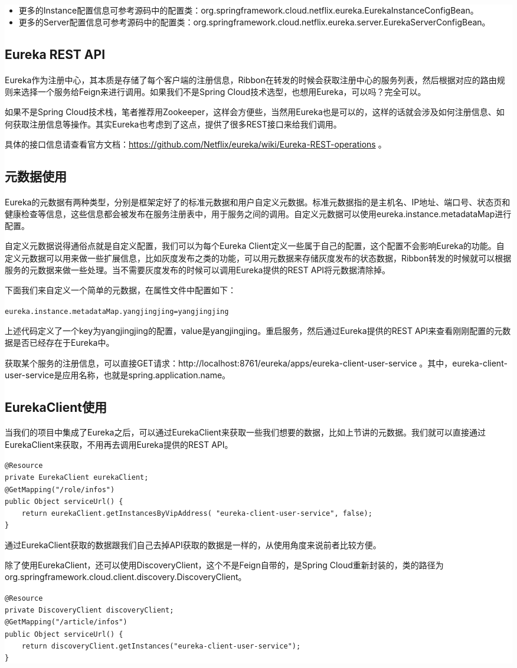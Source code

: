 - 更多的Instance配置信息可参考源码中的配置类：org.springframework.cloud.netflix.eureka.EurekaInstanceConfigBean。
- 更多的Server配置信息可参考源码中的配置类：org.springframework.cloud.netflix.eureka.server.EurekaServerConfigBean。

## Eureka REST API
Eureka作为注册中心，其本质是存储了每个客户端的注册信息，Ribbon在转发的时候会获取注册中心的服务列表，然后根据对应的路由规则来选择一个服务给Feign来进行调用。如果我们不是Spring Cloud技术选型，也想用Eureka，可以吗？完全可以。

如果不是Spring Cloud技术栈，笔者推荐用Zookeeper，这样会方便些，当然用Eureka也是可以的，这样的话就会涉及如何注册信息、如何获取注册信息等操作。其实Eureka也考虑到了这点，提供了很多REST接口来给我们调用。

具体的接口信息请查看官方文档：https://github.com/Netflix/eureka/wiki/Eureka-REST-operations 。

## 元数据使用
Eureka的元数据有两种类型，分别是框架定好了的标准元数据和用户自定义元数据。标准元数据指的是主机名、IP地址、端口号、状态页和健康检查等信息，这些信息都会被发布在服务注册表中，用于服务之间的调用。自定义元数据可以使用eureka.instance.metadataMap进行配置。

自定义元数据说得通俗点就是自定义配置，我们可以为每个Eureka Client定义一些属于自己的配置，这个配置不会影响Eureka的功能。自定义元数据可以用来做一些扩展信息，比如灰度发布之类的功能，可以用元数据来存储灰度发布的状态数据，Ribbon转发的时候就可以根据服务的元数据来做一些处理。当不需要灰度发布的时候可以调用Eureka提供的REST API将元数据清除掉。

下面我们来自定义一个简单的元数据，在属性文件中配置如下：
```properties
eureka.instance.metadataMap.yangjingjing=yangjingjing
```
上述代码定义了一个key为yangjingjing的配置，value是yangjingjing。重启服务，然后通过Eureka提供的REST API来查看刚刚配置的元数据是否已经存在于Eureka中。

获取某个服务的注册信息，可以直接GET请求：http://localhost:8761/eureka/apps/eureka-client-user-service 。其中，eureka-client-user-service是应用名称，也就是spring.application.name。

## EurekaClient使用
当我们的项目中集成了Eureka之后，可以通过EurekaClient来获取一些我们想要的数据，比如上节讲的元数据。我们就可以直接通过EurekaClient来获取，不用再去调用Eureka提供的REST API。
```
@Resource
private EurekaClient eurekaClient;
@GetMapping("/role/infos")
public Object serviceUrl() {
    return eurekaClient.getInstancesByVipAddress( "eureka-client-user-service", false);
}
```
通过EurekaClient获取的数据跟我们自己去掉API获取的数据是一样的，从使用角度来说前者比较方便。

除了使用EurekaClient，还可以使用DiscoveryClient，这个不是Feign自带的，是Spring Cloud重新封装的，类的路径为org.springframework.cloud.client.discovery.DiscoveryClient。
```
@Resource
private DiscoveryClient discoveryClient;
@GetMapping("/article/infos")
public Object serviceUrl() {
    return discoveryClient.getInstances("eureka-client-user-service");
}
```
